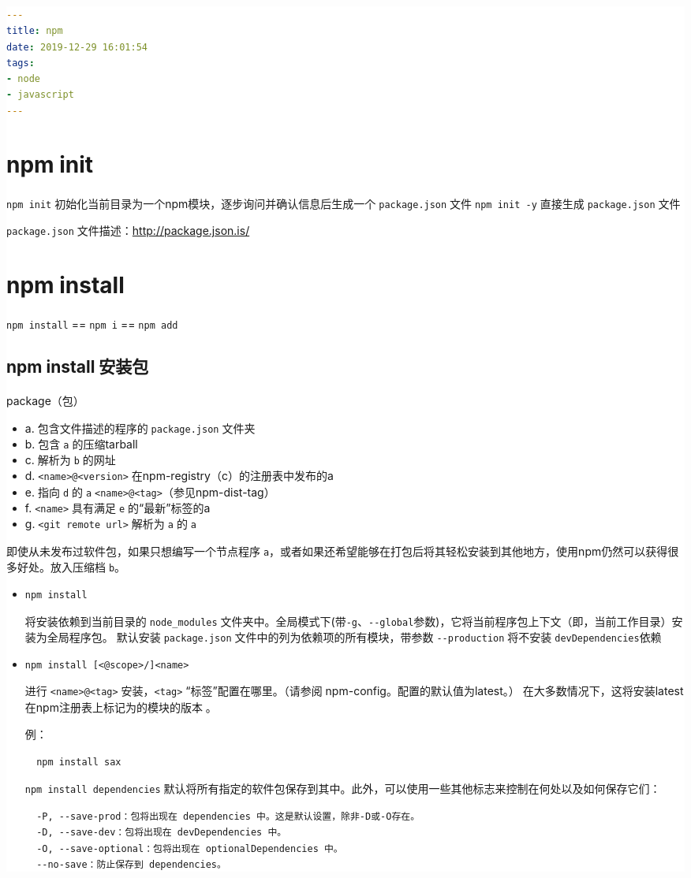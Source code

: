 ```yaml
---
title: npm
date: 2019-12-29 16:01:54
tags: 
- node
- javascript
---
```



# npm init

`npm init` 初始化当前目录为一个npm模块，逐步询问并确认信息后生成一个 `package.json` 文件
`npm init -y` 直接生成 `package.json` 文件

`package.json` 文件描述：http://package.json.is/

# npm install

`npm install` == `npm i` == `npm add`

## npm install 安装包

package（包）

- a. 包含文件描述的程序的 `package.json` 文件夹
- b. 包含 `a` 的压缩tarball
- c. 解析为 `b` 的网址
- d. `<name>@<version>` 在npm-registry（c）的注册表中发布的a
- e. 指向 `d` 的 `a` `<name>@<tag>`（参见npm-dist-tag）
- f. `<name>` 具有满足 `e` 的“最新”标签的a
- g. `<git remote url>` 解析为 `a` 的 `a`



即使从未发布过软件包，如果只想编写一个节点程序 `a`，或者如果还希望能够在打包后将其轻松安装到其他地方，使用npm仍然可以获得很多好处。放入压缩档 `b`。

- `npm install`

    将安装依赖到当前目录的 `node_modules` 文件夹中。全局模式下(带`-g`、`--global`参数)，它将当前程序包上下文（即，当前工作目录）安装为全局程序包。
    默认安装 `package.json` 文件中的列为依赖项的所有模块，带参数 `--production` 将不安装 `devDependencies`依赖

- `npm install [<@scope>/]<name>`

    进行 `<name>@<tag>` 安装，`<tag>` “标签”配置在哪里。（请参阅 npm-config。配置的默认值为latest。）
    在大多数情况下，这将安装latest在npm注册表上标记为的模块的版本 。

    例：

        npm install sax

    `npm install dependencies` 默认将所有指定的软件包保存到其中。此外，可以使用一些其他标志来控制在何处以及如何保存它们：

        -P, --save-prod：包将出现在 dependencies 中。这是默认设置，除非-D或-O存在。
        -D, --save-dev：包将出现在 devDependencies 中。
        -O, --save-optional：包将出现在 optionalDependencies 中。
        --no-save：防止保存到 dependencies。
